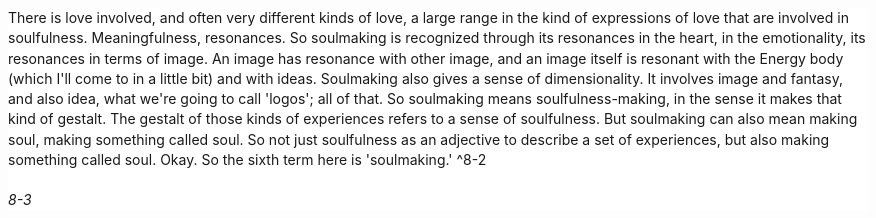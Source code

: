 There is <span class="firstLink"><a data-href="love" class="internal-link">love</a></span> involved, and often very different kinds of <span class="otherLink"><a data-href="love" class="internal-link">love</a></span>, a large range in the kind of expressions of <span class="otherLink"><a data-href="love" class="internal-link">love</a></span> that are involved in <span class="firstLink"><a aria-label-position="top" aria-label="Soul" data-href="Soul" class="internal-link">soulfulness</a></span>. <span class="firstLink"><a data-href="Meaningfulness" class="internal-link">Meaningfulness</a></span>, resonances. So <span class="firstLink"><a data-href="soulmaking" class="internal-link">soulmaking</a></span> is recognized through its resonances in the heart, in the emotionality, its resonances in terms of <span class="firstLink"><a data-href="image" class="internal-link">image</a></span>. An <span class="otherLink"><a data-href="image" class="internal-link">image</a></span> has resonance with other <span class="otherLink"><a data-href="image" class="internal-link">image</a></span>, and an <span class="otherLink"><a data-href="image" class="internal-link">image</a></span> itself is resonant with the <span class="firstLink"><a data-href="Energy body" class="internal-link">Energy body</a></span> (which I'll come to in a little bit) and with ideas. <span class="firstLink"><a data-href="Soulmaking" class="internal-link">Soulmaking</a></span> also gives a sense of <span class="firstLink"><a data-href="dimensionality" class="internal-link">dimensionality</a></span>. It involves <span class="otherLink"><a data-href="image" class="internal-link">image</a></span> and <span class="firstLink"><a data-href="fantasy" class="internal-link">fantasy</a></span>, and also idea, what we're going to call '<span class="firstLink"><a data-href="logos" class="internal-link">logos</a></span>'; all of that. So <span class="otherLink"><a data-href="soulmaking" class="internal-link">soulmaking</a></span> means <span class="otherLink"><a aria-label-position="top" aria-label="Soul" data-href="Soul" class="internal-link">soulfulness</a></span>-making, in the sense it makes that kind of <span class="firstLink"><a aria-label-position="top" aria-label="Gestalt psychology" data-href="Gestalt psychology" class="internal-link">gestalt</a></span>. The <span class="otherLink"><a aria-label-position="top" aria-label="Gestalt psychology" data-href="Gestalt psychology" class="internal-link">gestalt</a></span> of those kinds of experiences refers to a sense of <span class="otherLink"><a aria-label-position="top" aria-label="Soul" data-href="Soul" class="internal-link">soulfulness</a></span>. But <span class="otherLink"><a data-href="soulmaking" class="internal-link">soulmaking</a></span> can also mean making <span class="firstLink"><a data-href="soul" class="internal-link">soul</a></span>, making something called <span class="otherLink"><a data-href="soul" class="internal-link">soul</a></span>. So not just <span class="otherLink"><a aria-label-position="top" aria-label="Soul" data-href="Soul" class="internal-link">soulfulness</a></span> as an adjective to describe a set of experiences, but also making something called <span class="otherLink"><a data-href="soul" class="internal-link">soul</a></span>. Okay. So the sixth term here is '<span class="otherLink"><a data-href="soulmaking" class="internal-link">soulmaking</a></span>.' ^8-2
###### 8-3